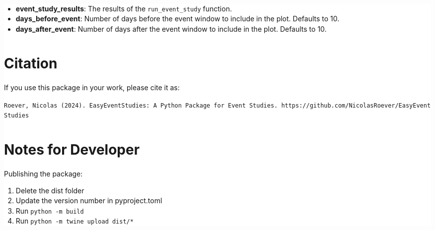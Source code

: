 - **event_study_results**: The results of the `run_event_study` function.
- **days_before_event**: Number of days before the event window to include in the plot. Defaults to 10.
- **days_after_event**: Number of days after the event window to include in the plot. Defaults to 10.


# Citation
If you use this package in your work, please cite it as:

```
Roever, Nicolas (2024). EasyEventStudies: A Python Package for Event Studies. https://github.com/NicolasRoever/EasyEventStudies

```

# Notes for Developer

Publishing the package: 
1. Delete the dist folder
2. Update the version number in pyproject.toml
3. Run `python -m build`
4. Run `python -m twine upload dist/*`


